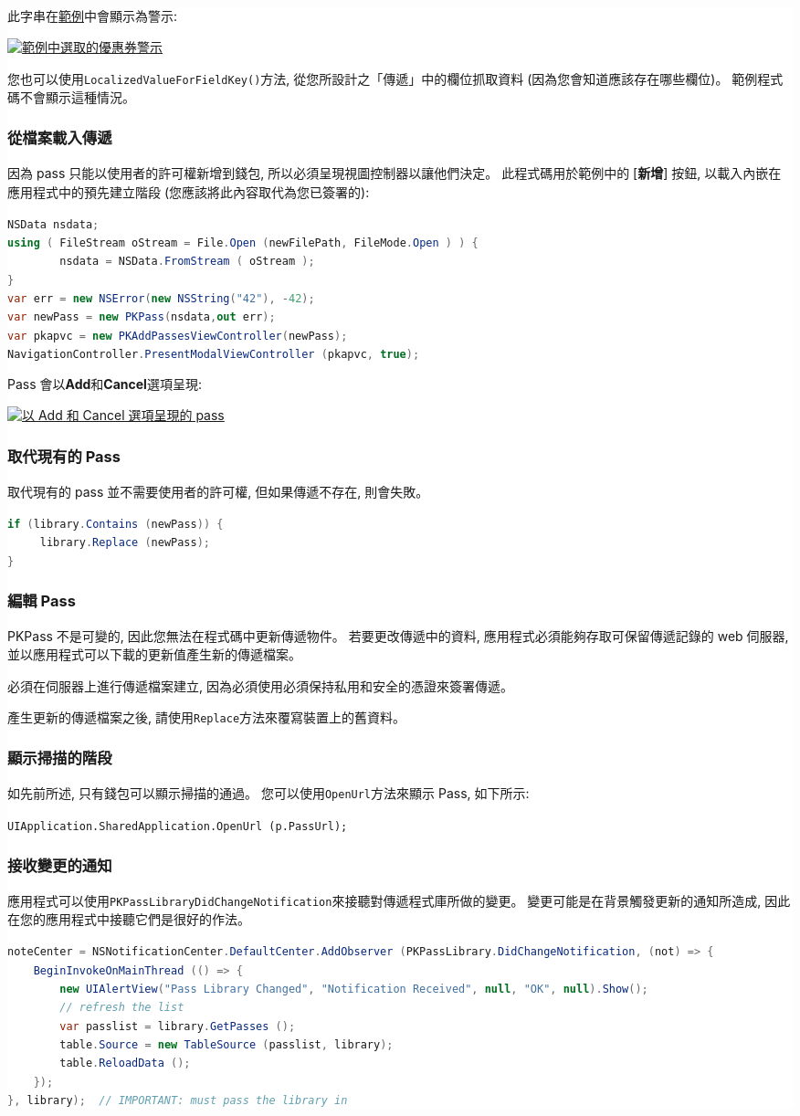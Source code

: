 此字串在[範例](https://docs.microsoft.com/samples/xamarin/ios-samples/passkit)中會顯示為警示:

 [![](passkit-images/image30.png "範例中選取的優惠券警示")](passkit-images/image30.png#lightbox)

您也可以使用`LocalizedValueForFieldKey()`方法, 從您所設計之「傳遞」中的欄位抓取資料 (因為您會知道應該存在哪些欄位)。 範例程式碼不會顯示這種情況。

### <a name="loading-a-pass-from-a-file"></a>從檔案載入傳遞

因為 pass 只能以使用者的許可權新增到錢包, 所以必須呈現視圖控制器以讓他們決定。 此程式碼用於範例中的 [**新增**] 按鈕, 以載入內嵌在應用程式中的預先建立階段 (您應該將此內容取代為您已簽署的):

```csharp
NSData nsdata;
using ( FileStream oStream = File.Open (newFilePath, FileMode.Open ) ) {
        nsdata = NSData.FromStream ( oStream );
}
var err = new NSError(new NSString("42"), -42);
var newPass = new PKPass(nsdata,out err);
var pkapvc = new PKAddPassesViewController(newPass);
NavigationController.PresentModalViewController (pkapvc, true);
```

Pass 會以**Add**和**Cancel**選項呈現:

 [![](passkit-images/image20.png "以 Add 和 Cancel 選項呈現的 pass")](passkit-images/image20.png#lightbox)

### <a name="replace-an-existing-pass"></a>取代現有的 Pass

取代現有的 pass 並不需要使用者的許可權, 但如果傳遞不存在, 則會失敗。

```csharp
if (library.Contains (newPass)) {
     library.Replace (newPass);
}
```

### <a name="editing-a-pass"></a>編輯 Pass

PKPass 不是可變的, 因此您無法在程式碼中更新傳遞物件。 若要更改傳遞中的資料, 應用程式必須能夠存取可保留傳遞記錄的 web 伺服器, 並以應用程式可以下載的更新值產生新的傳遞檔案。

必須在伺服器上進行傳遞檔案建立, 因為必須使用必須保持私用和安全的憑證來簽署傳遞。

產生更新的傳遞檔案之後, 請使用`Replace`方法來覆寫裝置上的舊資料。

### <a name="display-a-pass-for-scanning"></a>顯示掃描的階段

如先前所述, 只有錢包可以顯示掃描的通過。 您可以使用`OpenUrl`方法來顯示 Pass, 如下所示:

 `UIApplication.SharedApplication.OpenUrl (p.PassUrl);`

### <a name="receiving-notifications-of-changes"></a>接收變更的通知

應用程式可以使用`PKPassLibraryDidChangeNotification`來接聽對傳遞程式庫所做的變更。 變更可能是在背景觸發更新的通知所造成, 因此在您的應用程式中接聽它們是很好的作法。

```csharp
noteCenter = NSNotificationCenter.DefaultCenter.AddObserver (PKPassLibrary.DidChangeNotification, (not) => {
    BeginInvokeOnMainThread (() => {
        new UIAlertView("Pass Library Changed", "Notification Received", null, "OK", null).Show();
        // refresh the list
        var passlist = library.GetPasses ();
        table.Source = new TableSource (passlist, library);
        table.ReloadData ();
    });
}, library);  // IMPORTANT: must pass the library in
```
